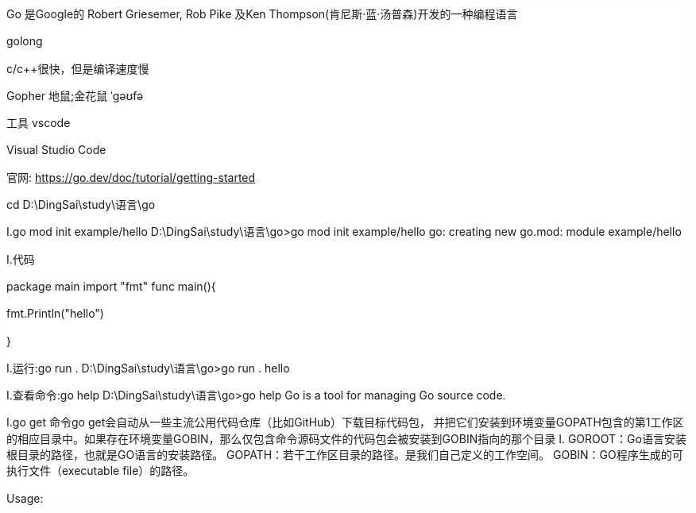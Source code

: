 


Go 是Google的 Robert Griesemer, Rob Pike 及Ken Thompson(肯尼斯·蓝·汤普森)开发的一种编程语言

golong

c/c++很快，但是编译速度慢


Gopher
地鼠;金花鼠 ˈɡəʊfə


工具
vscode

Visual Studio Code




官网:
https://go.dev/doc/tutorial/getting-started



cd D:\DingSai\study\语言\go


I.go mod init example/hello
D:\DingSai\study\语言\go>go mod init example/hello
go: creating new go.mod: module example/hello


I.代码

package main
import "fmt"
func main(){

fmt.Println("hello")

}


I.运行:go run .
D:\DingSai\study\语言\go>go run .
hello


I.查看命令:go help
D:\DingSai\study\语言\go>go help
Go is a tool for managing Go source code.

I.go get
命令go get会自动从一些主流公用代码仓库（比如GitHub）下载目标代码包，
并把它们安装到环境变量GOPATH包含的第1工作区的相应目录中。如果存在环境变量GOBIN，那么仅包含命令源码文件的代码包会被安装到GOBIN指向的那个目录
I.
GOROOT：Go语言安装根目录的路径，也就是GO语言的安装路径。
GOPATH：若干工作区目录的路径。是我们自己定义的工作空间。
GOBIN：GO程序生成的可执行文件（executable file）的路径。

Usage:
